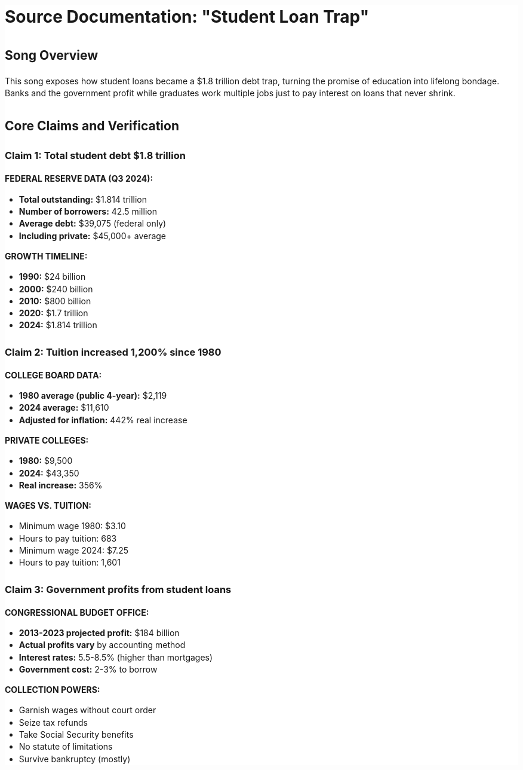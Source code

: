 # Source Documentation: "Student Loan Trap"

## Song Overview
This song exposes how student loans became a $1.8 trillion debt trap, turning the promise of education into lifelong bondage. Banks and the government profit while graduates work multiple jobs just to pay interest on loans that never shrink.

## Core Claims and Verification

### Claim 1: Total student debt $1.8 trillion

**FEDERAL RESERVE DATA (Q3 2024):**
- **Total outstanding:** $1.814 trillion
- **Number of borrowers:** 42.5 million
- **Average debt:** $39,075 (federal only)
- **Including private:** $45,000+ average

**GROWTH TIMELINE:**
- **1990:** $24 billion
- **2000:** $240 billion
- **2010:** $800 billion
- **2020:** $1.7 trillion
- **2024:** $1.814 trillion

### Claim 2: Tuition increased 1,200% since 1980

**COLLEGE BOARD DATA:**
- **1980 average (public 4-year):** $2,119
- **2024 average:** $11,610
- **Adjusted for inflation:** 442% real increase

**PRIVATE COLLEGES:**
- **1980:** $9,500
- **2024:** $43,350
- **Real increase:** 356%

**WAGES VS. TUITION:**
- Minimum wage 1980: $3.10
- Hours to pay tuition: 683
- Minimum wage 2024: $7.25
- Hours to pay tuition: 1,601

### Claim 3: Government profits from student loans

**CONGRESSIONAL BUDGET OFFICE:**
- **2013-2023 projected profit:** $184 billion
- **Actual profits vary** by accounting method
- **Interest rates:** 5.5-8.5% (higher than mortgages)
- **Government cost:** 2-3% to borrow

**COLLECTION POWERS:**
- Garnish wages without court order
- Seize tax refunds
- Take Social Security benefits
- No statute of limitations
- Survive bankruptcy (mostly)
